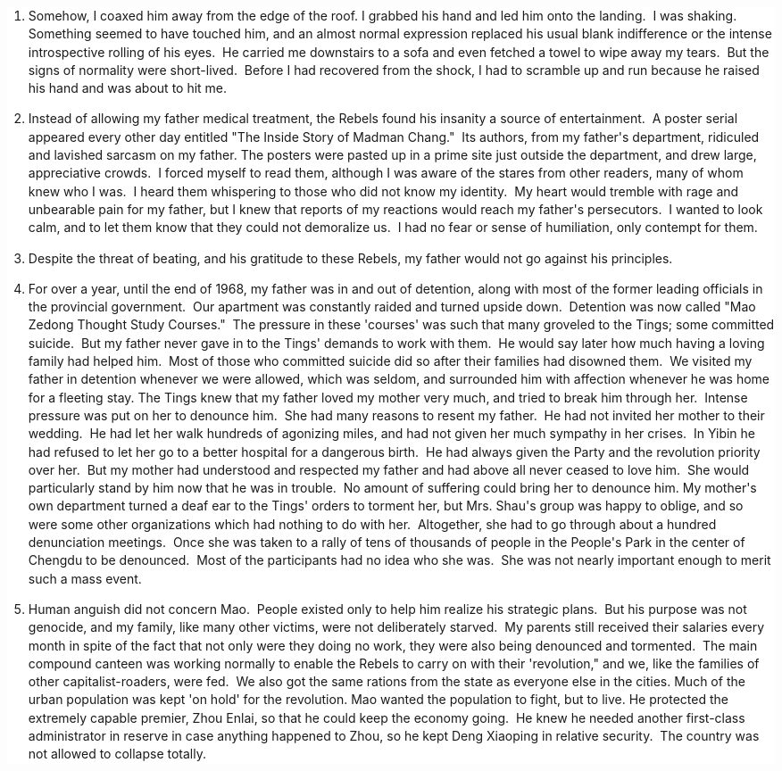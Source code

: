 1. Somehow, I coaxed him away from the edge of the roof.  I grabbed his hand and led him onto the landing.  I was shaking. Something seemed to have touched him, and an almost normal expression replaced his usual blank indifference or the intense introspective rolling of his eyes.  He carried me downstairs to a sofa and even fetched a towel to wipe away my tears.  But the signs of normality were short-lived.  Before I had recovered from the shock, I had to scramble up and run because he raised his hand and was about to hit me.

1. Instead of allowing my father medical treatment, the Rebels found his insanity a source of entertainment.  A poster serial appeared every other day entitled "The Inside Story of Madman Chang."  Its authors, from my father's department, ridiculed and lavished sarcasm on my father.  The posters were pasted up in a prime site just outside the department, and drew large, appreciative crowds.  I forced myself to read them, although I was aware of the stares from other readers, many of whom knew who I was.  I heard them whispering to those who did not know my identity.  My heart would tremble with rage and unbearable pain for my father, but I knew that reports of my reactions would reach my father's persecutors.  I wanted to look calm, and to let them know that they could not demoralize us.  I had no fear or sense of humiliation, only contempt for them.

1. Despite the threat of beating, and his gratitude to these Rebels, my father would not go against his principles. 

1. For over a year, until the end of 1968, my father was in and out of detention, along with most of the former leading officials in the provincial government.  Our apartment was constantly raided and turned upside down.  Detention was now called "Mao Zedong Thought Study Courses."  The pressure in these 'courses' was such that many groveled to the Tings; some committed suicide.  But my father never gave in to the Tings' demands to work with them.  He would say later how much having a loving family had helped him.  Most of those who committed suicide did so after their families had disowned them.  We visited my father in detention whenever we were allowed, which was seldom, and surrounded him with affection whenever he was home for a fleeting stay.  The Tings knew that my father loved my mother very much, and tried to break him through her.  Intense pressure was put on her to denounce him.  She had many reasons to resent my father.  He had not invited her mother to their wedding.  He had let her walk hundreds of agonizing miles, and had not given her much sympathy in her crises.  In Yibin he had refused to let her go to a better hospital for a dangerous birth.  He had always given the Party and the revolution priority over her.  But my mother had understood and respected my father and had above all never ceased to love him.  She would particularly stand by him now that he was in trouble.  No amount of suffering could bring her to denounce him.  My mother's own department turned a deaf ear to the Tings' orders to torment her, but Mrs. Shau's group was happy to oblige, and so were some other organizations which had nothing to do with her.  Altogether, she had to go through about a hundred denunciation meetings.  Once she was taken to a rally of tens of thousands of people in the People's Park in the center of Chengdu to be denounced.  Most of the participants had no idea who she was.  She was not nearly important enough to merit such a mass event.

1. Human anguish did not concern Mao.  People existed only to help him realize his strategic plans.  But his purpose was not genocide, and my family, like many other victims, were not deliberately starved.  My parents still received their salaries every month in spite of the fact that not only were they doing no work, they were also being denounced and tormented.  The main compound canteen was working normally to enable the Rebels to carry on with their 'revolution," and we, like the families of other capitalist-roaders, were fed.  We also got the same rations from the state as everyone else in the cities.  Much of the urban population was kept 'on hold' for the revolution. Mao wanted the population to fight, but to live.  He protected the extremely capable premier, Zhou Enlai, so that he could keep the economy going.  He knew he needed another first-class administrator in reserve in case anything happened to Zhou, so he kept Deng Xiaoping in relative security.  The country was not allowed to collapse totally.
